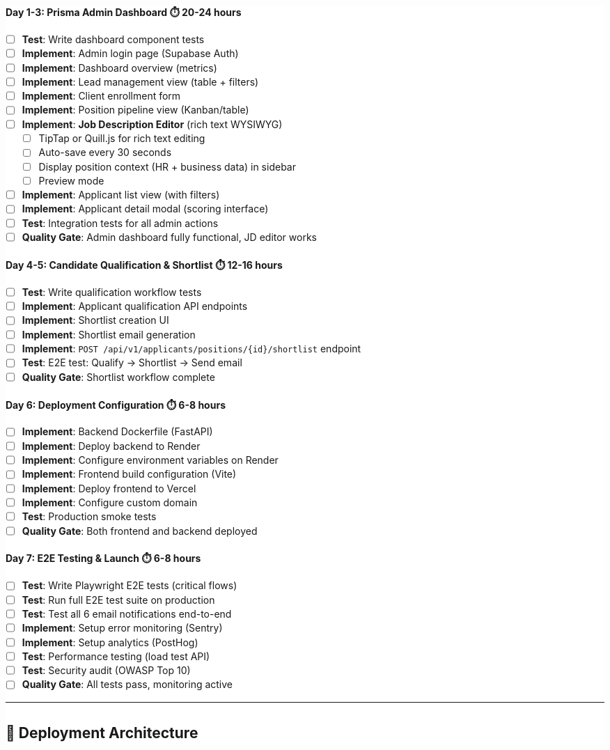 #### **Day 1-3: Prisma Admin Dashboard** ⏱️ 20-24 hours
- [ ] **Test**: Write dashboard component tests
- [ ] **Implement**: Admin login page (Supabase Auth)
- [ ] **Implement**: Dashboard overview (metrics)
- [ ] **Implement**: Lead management view (table + filters)
- [ ] **Implement**: Client enrollment form
- [ ] **Implement**: Position pipeline view (Kanban/table)
- [ ] **Implement**: **Job Description Editor** (rich text WYSIWYG)
  - [ ] TipTap or Quill.js for rich text editing
  - [ ] Auto-save every 30 seconds
  - [ ] Display position context (HR + business data) in sidebar
  - [ ] Preview mode
- [ ] **Implement**: Applicant list view (with filters)
- [ ] **Implement**: Applicant detail modal (scoring interface)
- [ ] **Test**: Integration tests for all admin actions
- [ ] **Quality Gate**: Admin dashboard fully functional, JD editor works

#### **Day 4-5: Candidate Qualification & Shortlist** ⏱️ 12-16 hours
- [ ] **Test**: Write qualification workflow tests
- [ ] **Implement**: Applicant qualification API endpoints
- [ ] **Implement**: Shortlist creation UI
- [ ] **Implement**: Shortlist email generation
- [ ] **Implement**: `POST /api/v1/applicants/positions/{id}/shortlist` endpoint
- [ ] **Test**: E2E test: Qualify → Shortlist → Send email
- [ ] **Quality Gate**: Shortlist workflow complete

#### **Day 6: Deployment Configuration** ⏱️ 6-8 hours
- [ ] **Implement**: Backend Dockerfile (FastAPI)
- [ ] **Implement**: Deploy backend to Render
- [ ] **Implement**: Configure environment variables on Render
- [ ] **Implement**: Frontend build configuration (Vite)
- [ ] **Implement**: Deploy frontend to Vercel
- [ ] **Implement**: Configure custom domain
- [ ] **Test**: Production smoke tests
- [ ] **Quality Gate**: Both frontend and backend deployed

#### **Day 7: E2E Testing & Launch** ⏱️ 6-8 hours
- [ ] **Test**: Write Playwright E2E tests (critical flows)
- [ ] **Test**: Run full E2E test suite on production
- [ ] **Test**: Test all 6 email notifications end-to-end
- [ ] **Implement**: Setup error monitoring (Sentry)
- [ ] **Implement**: Setup analytics (PostHog)
- [ ] **Test**: Performance testing (load test API)
- [ ] **Test**: Security audit (OWASP Top 10)
- [ ] **Quality Gate**: All tests pass, monitoring active

---

## 🚀 Deployment Architecture
